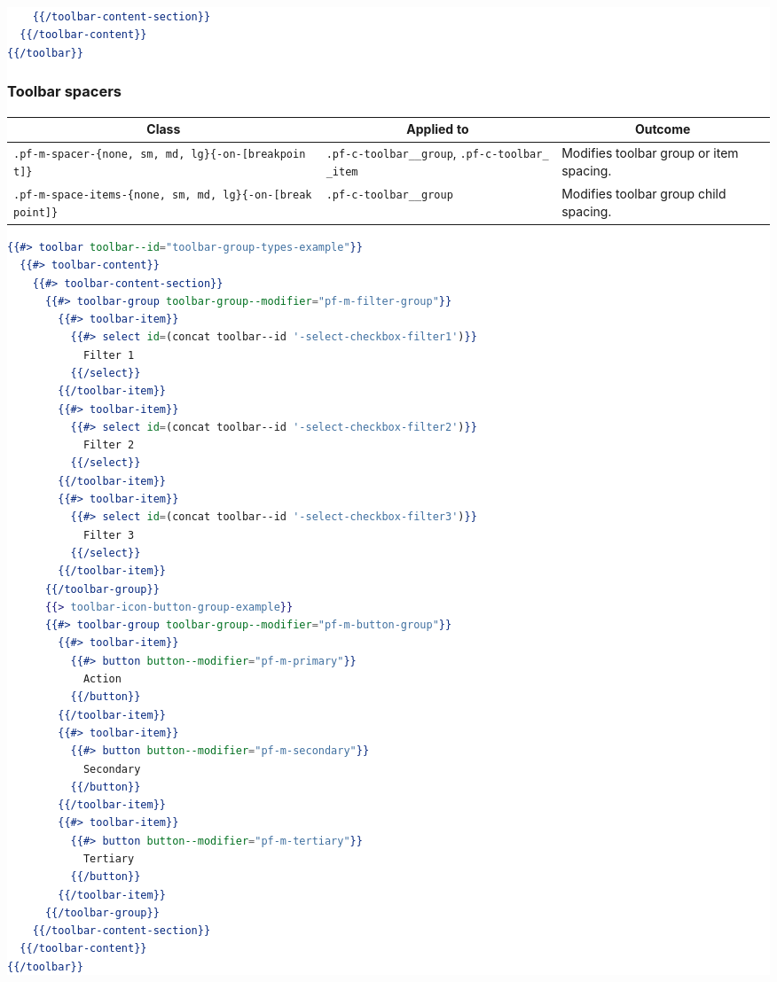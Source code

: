 ```hbs title=Adjusted-group-spacers
    {{/toolbar-content-section}}
  {{/toolbar-content}}
{{/toolbar}}
```

### Toolbar spacers

| Class | Applied to | Outcome |
| -- | -- | -- |
| `.pf-m-spacer-{none, sm, md, lg}{-on-[breakpoint]}` | `.pf-c-toolbar__group`, `.pf-c-toolbar__item` | Modifies toolbar group or item spacing. |
| `.pf-m-space-items-{none, sm, md, lg}{-on-[breakpoint]}` | `.pf-c-toolbar__group` | Modifies toolbar group child spacing. |

```hbs title=Group-types
{{#> toolbar toolbar--id="toolbar-group-types-example"}}
  {{#> toolbar-content}}
    {{#> toolbar-content-section}}
      {{#> toolbar-group toolbar-group--modifier="pf-m-filter-group"}}
        {{#> toolbar-item}}
          {{#> select id=(concat toolbar--id '-select-checkbox-filter1')}}
            Filter 1
          {{/select}}
        {{/toolbar-item}}
        {{#> toolbar-item}}
          {{#> select id=(concat toolbar--id '-select-checkbox-filter2')}}
            Filter 2
          {{/select}}
        {{/toolbar-item}}
        {{#> toolbar-item}}
          {{#> select id=(concat toolbar--id '-select-checkbox-filter3')}}
            Filter 3
          {{/select}}
        {{/toolbar-item}}
      {{/toolbar-group}}
      {{> toolbar-icon-button-group-example}}
      {{#> toolbar-group toolbar-group--modifier="pf-m-button-group"}}
        {{#> toolbar-item}}
          {{#> button button--modifier="pf-m-primary"}}
            Action
          {{/button}}
        {{/toolbar-item}}
        {{#> toolbar-item}}
          {{#> button button--modifier="pf-m-secondary"}}
            Secondary
          {{/button}}
        {{/toolbar-item}}
        {{#> toolbar-item}}
          {{#> button button--modifier="pf-m-tertiary"}}
            Tertiary
          {{/button}}
        {{/toolbar-item}}
      {{/toolbar-group}}
    {{/toolbar-content-section}}
  {{/toolbar-content}}
{{/toolbar}}
```
